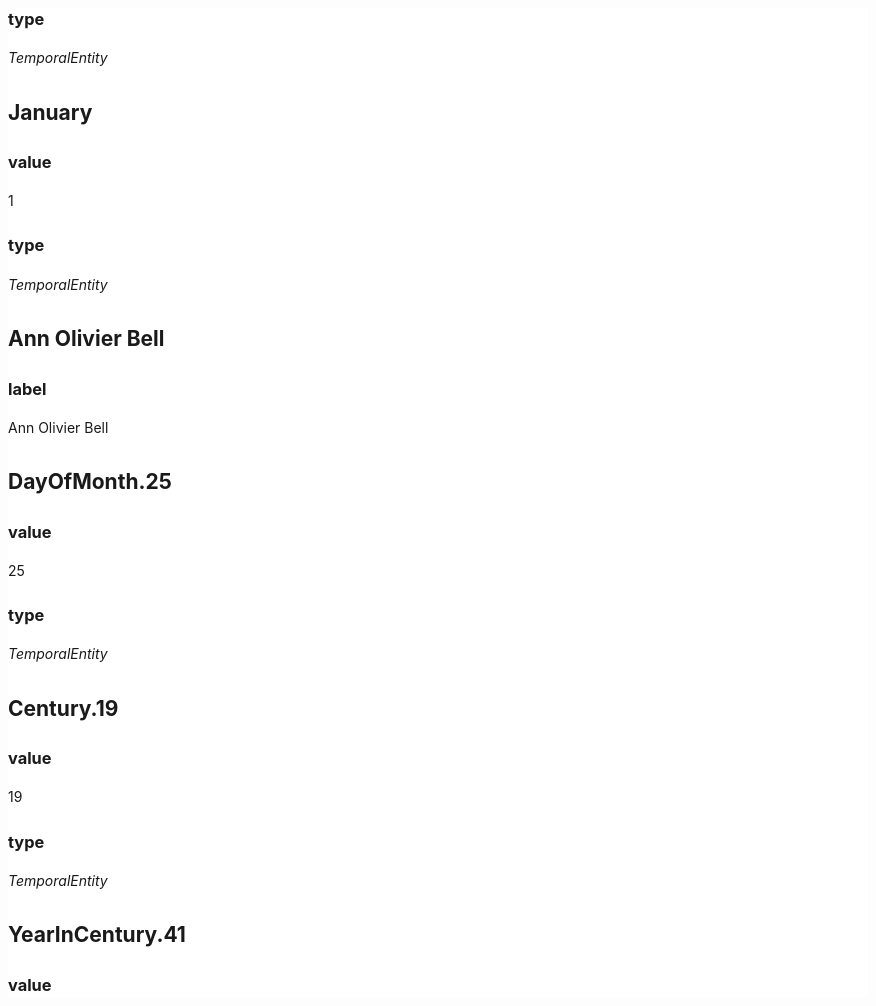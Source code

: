 ### type


*TemporalEntity*

## January

### value


1

### type


*TemporalEntity*

## Ann Olivier Bell

### label


Ann Olivier Bell

## DayOfMonth.25

### value


25

### type


*TemporalEntity*

## Century.19

### value


19

### type


*TemporalEntity*

## YearInCentury.41

### value

